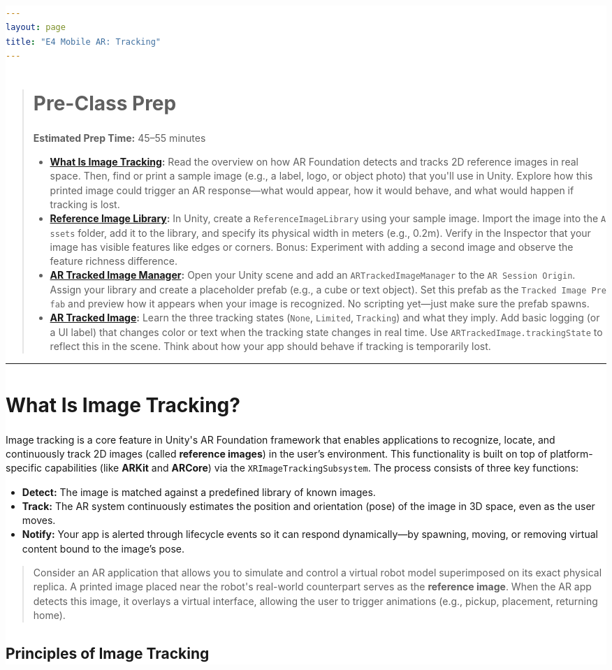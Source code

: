 ```yaml
---
layout: page
title: "E4 Mobile AR: Tracking"
---
```


> # Pre-Class Prep  
> **Estimated Prep Time:** 45–55 minutes  
> - **[What Is Image Tracking](https://github.gatech.edu/mmoghaddam3/XRE/wiki/E4.-Mobile-AR:-Tracking#what-is-image-tracking):**  Read the overview on how AR Foundation detects and tracks 2D reference images in real space. Then, find or print a sample image (e.g., a label, logo, or object photo) that you'll use in Unity. Explore how this printed image could trigger an AR response—what would appear, how it would behave, and what would happen if tracking is lost.
> - **[Reference Image Library](https://github.gatech.edu/mmoghaddam3/XRE/wiki/E4.-Mobile-AR:-Tracking#reference-image-library):** In Unity, create a `ReferenceImageLibrary` using your sample image. Import the image into the `Assets` folder, add it to the library, and specify its physical width in meters (e.g., 0.2m). Verify in the Inspector that your image has visible features like edges or corners. Bonus: Experiment with adding a second image and observe the feature richness difference.
> - **[AR Tracked Image Manager](https://github.gatech.edu/mmoghaddam3/XRE/wiki/E4.-Mobile-AR:-Tracking#ar-tracked-image-manager):**  Open your Unity scene and add an `ARTrackedImageManager` to the `AR Session Origin`. Assign your library and create a placeholder prefab (e.g., a cube or text object). Set this prefab as the `Tracked Image Prefab` and preview how it appears when your image is recognized. No scripting yet—just make sure the prefab spawns.
> - **[AR Tracked Image](https://github.gatech.edu/mmoghaddam3/XRE/wiki/E4.-Mobile-AR:-Tracking#artrackedimage):** Learn the three tracking states (`None`, `Limited`, `Tracking`) and what they imply. Add basic logging (or a UI label) that changes color or text when the tracking state changes in real time. Use `ARTrackedImage.trackingState` to reflect this in the scene. Think about how your app should behave if tracking is temporarily lost.

---

# What Is Image Tracking?

Image tracking is a core feature in Unity's AR Foundation framework that enables applications to recognize, locate, and continuously track 2D images (called **reference images**) in the user’s environment. This functionality is built on top of platform-specific capabilities (like **ARKit** and **ARCore**) via the `XRImageTrackingSubsystem`. The process consists of three key functions:

- **Detect:** The image is matched against a predefined library of known images.
- **Track:** The AR system continuously estimates the position and orientation (pose) of the image in 3D space, even as the user moves.
- **Notify:** Your app is alerted through lifecycle events so it can respond dynamically—by spawning, moving, or removing virtual content bound to the image’s pose.

> Consider an AR application that allows you to simulate and control a virtual robot model superimposed on its exact physical replica. A printed image placed near the robot's real-world counterpart serves as the **reference image**. When the AR app detects this image, it overlays a virtual interface, allowing the user to trigger animations (e.g., pickup, placement, returning home).


## Principles of Image Tracking
